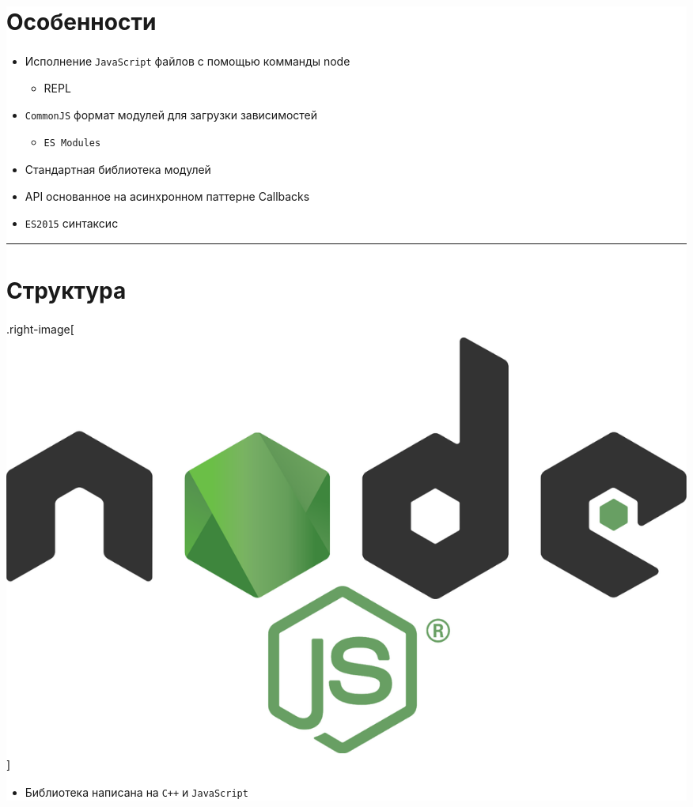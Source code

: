 
# Особенности

- Исполнение `JavaScript` файлов с помощью комманды node 
  
  - REPL

- `CommonJS` формат модулей для загрузки зависимостей
  
  - `ES Modules`

- Стандартная библиотека модулей

- API основанное на асинхронном паттерне Callbacks

- `ES2015` синтаксис

---

# Структура

.right-image[
  ![node](assets/icons/trim/node.png)
]

- Библиотека написана на `C++` и `JavaScript` 
